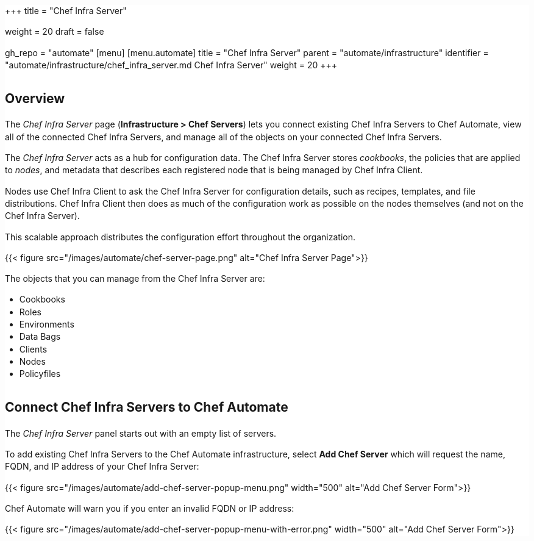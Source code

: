 +++
title = "Chef Infra Server"

weight = 20
draft = false

gh_repo = "automate"
[menu]
  [menu.automate]
    title = "Chef Infra Server"
    parent = "automate/infrastructure"
    identifier = "automate/infrastructure/chef_infra_server.md Chef Infra Server"
    weight = 20
+++

## Overview

The _Chef Infra Server_ page (**Infrastructure > Chef Servers**) lets you connect existing Chef Infra Servers to Chef Automate, view all of the connected Chef Infra Servers, and manage all of the objects on your connected Chef Infra Servers.

The _Chef Infra Server_ acts as a hub for configuration data. The Chef Infra Server stores _cookbooks_, the policies that are applied to _nodes_, and metadata that describes each registered node that is being managed by Chef Infra Client.

Nodes use Chef Infra Client to ask the Chef Infra Server for configuration details, such as recipes, templates, and file distributions. Chef Infra Client then does as much of the configuration work as possible on the nodes themselves (and not on the Chef Infra Server).

This scalable approach distributes the configuration effort throughout the organization.

{{< figure src="/images/automate/chef-server-page.png" alt="Chef Infra Server Page">}}

The objects that you can manage from the Chef Infra Server are:

- Cookbooks
- Roles
- Environments
- Data Bags
- Clients
- Nodes
- Policyfiles

## Connect Chef Infra Servers to Chef Automate

The _Chef Infra Server_ panel starts out with an empty list of servers.

To add existing Chef Infra Servers to the Chef Automate infrastructure, select **Add Chef Server** which will request the name, FQDN, and IP address of your Chef Infra Server:

{{< figure src="/images/automate/add-chef-server-popup-menu.png" width="500" alt="Add Chef Server Form">}}

Chef Automate will warn you if you enter an invalid FQDN or IP address:

{{< figure src="/images/automate/add-chef-server-popup-menu-with-error.png" width="500" alt="Add Chef Server Form">}}
